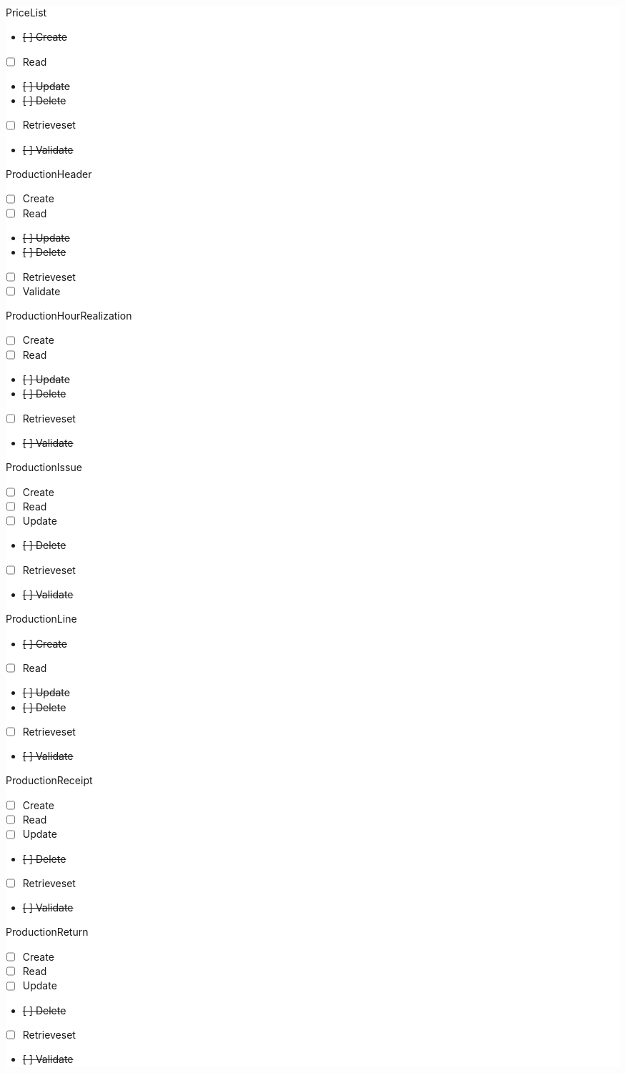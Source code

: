 PriceList
  - ~~[ ] Create~~
  - [ ] Read
  - ~~[ ] Update~~
  - ~~[ ] Delete~~
  - [ ] Retrieveset
  - ~~[ ] Validate~~

ProductionHeader
  - [ ] Create
  - [ ] Read
  - ~~[ ] Update~~
  - ~~[ ] Delete~~
  - [ ] Retrieveset
  - [ ] Validate

ProductionHourRealization
  - [ ] Create
  - [ ] Read
  - ~~[ ] Update~~
  - ~~[ ] Delete~~
  - [ ] Retrieveset
  - ~~[ ] Validate~~

ProductionIssue
  - [ ] Create
  - [ ] Read
  - [ ] Update
  - ~~[ ] Delete~~
  - [ ] Retrieveset
  - ~~[ ] Validate~~

ProductionLine
  - ~~[ ] Create~~
  - [ ] Read
  - ~~[ ] Update~~
  - ~~[ ] Delete~~
  - [ ] Retrieveset
  - ~~[ ] Validate~~

ProductionReceipt
  - [ ] Create
  - [ ] Read
  - [ ] Update
  - ~~[ ] Delete~~
  - [ ] Retrieveset
  - ~~[ ] Validate~~

ProductionReturn
  - [ ] Create
  - [ ] Read
  - [ ] Update
  - ~~[ ] Delete~~
  - [ ] Retrieveset
  - ~~[ ] Validate~~
